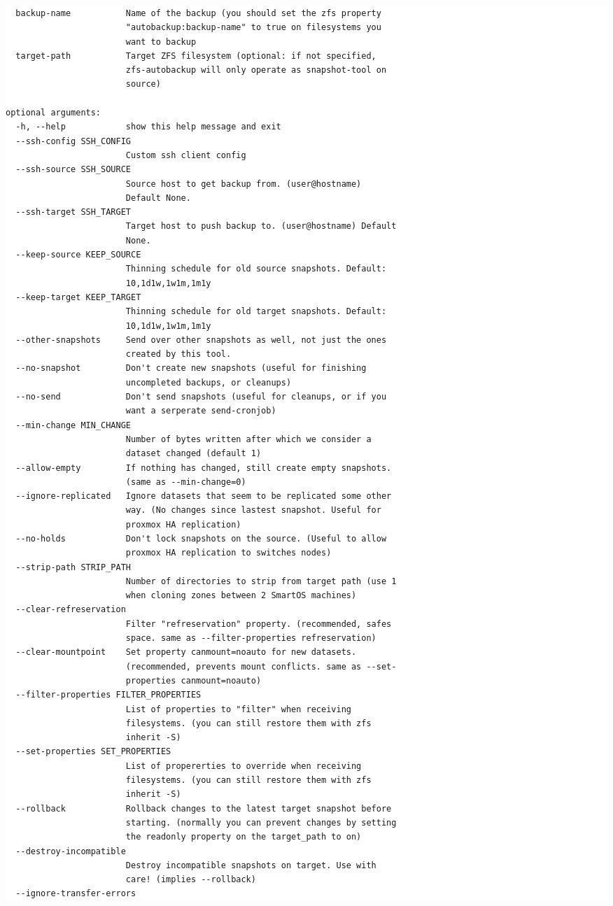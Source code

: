 ```console
  backup-name           Name of the backup (you should set the zfs property
                        "autobackup:backup-name" to true on filesystems you
                        want to backup
  target-path           Target ZFS filesystem (optional: if not specified,
                        zfs-autobackup will only operate as snapshot-tool on
                        source)

optional arguments:
  -h, --help            show this help message and exit
  --ssh-config SSH_CONFIG
                        Custom ssh client config
  --ssh-source SSH_SOURCE
                        Source host to get backup from. (user@hostname)
                        Default None.
  --ssh-target SSH_TARGET
                        Target host to push backup to. (user@hostname) Default
                        None.
  --keep-source KEEP_SOURCE
                        Thinning schedule for old source snapshots. Default:
                        10,1d1w,1w1m,1m1y
  --keep-target KEEP_TARGET
                        Thinning schedule for old target snapshots. Default:
                        10,1d1w,1w1m,1m1y
  --other-snapshots     Send over other snapshots as well, not just the ones
                        created by this tool.
  --no-snapshot         Don't create new snapshots (useful for finishing
                        uncompleted backups, or cleanups)
  --no-send             Don't send snapshots (useful for cleanups, or if you
                        want a serperate send-cronjob)
  --min-change MIN_CHANGE
                        Number of bytes written after which we consider a
                        dataset changed (default 1)
  --allow-empty         If nothing has changed, still create empty snapshots.
                        (same as --min-change=0)
  --ignore-replicated   Ignore datasets that seem to be replicated some other
                        way. (No changes since lastest snapshot. Useful for
                        proxmox HA replication)
  --no-holds            Don't lock snapshots on the source. (Useful to allow
                        proxmox HA replication to switches nodes)
  --strip-path STRIP_PATH
                        Number of directories to strip from target path (use 1
                        when cloning zones between 2 SmartOS machines)
  --clear-refreservation
                        Filter "refreservation" property. (recommended, safes
                        space. same as --filter-properties refreservation)
  --clear-mountpoint    Set property canmount=noauto for new datasets.
                        (recommended, prevents mount conflicts. same as --set-
                        properties canmount=noauto)
  --filter-properties FILTER_PROPERTIES
                        List of properties to "filter" when receiving
                        filesystems. (you can still restore them with zfs
                        inherit -S)
  --set-properties SET_PROPERTIES
                        List of propererties to override when receiving
                        filesystems. (you can still restore them with zfs
                        inherit -S)
  --rollback            Rollback changes to the latest target snapshot before
                        starting. (normally you can prevent changes by setting
                        the readonly property on the target_path to on)
  --destroy-incompatible
                        Destroy incompatible snapshots on target. Use with
                        care! (implies --rollback)
  --ignore-transfer-errors
```